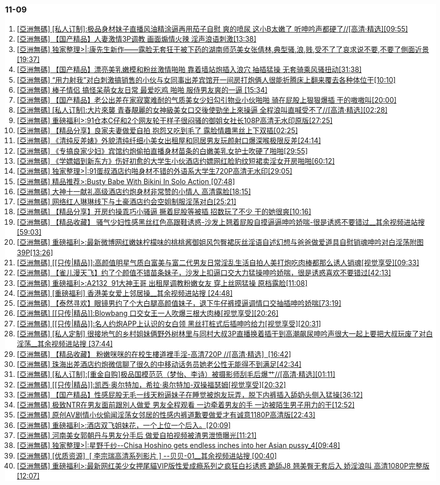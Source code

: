 ### 11-09
1. [ [亞洲無碼] [私人订制]:极品身材妹子直播风油精涂逼再用茄子自慰 爽的喷尿 这小B太嫩了 听呻吟声都硬了//[高清·精选][09:55] ]( https://yuese108.com/embed/7904)
1. [ [亞洲無碼] 【国产精品】人妻激情3P调教 画面煽情火辣 淫声浪语刺激[13:38] ]( https://www.666dav.com/vod/152789/)
1. [ [亞洲無碼] 独家整理&gt;|:康先生新作——露脸无套狂干被下药的湖南师范美女张倩林,典型骚,浪,贱,受不了了哀求说不要,不要了側面近景[19:37] ]( https://ppx228.com/embed/7479)
1. [ [亞洲無碼] 【国产精品】漂亮美乳嫩模和粉丝激情啪啪 靠着墙站炮插入浪穴 抽插猛操 无套骑乘风骚扭动[31:38] ]( https://www.666dav.com/vod/152794/)
1. [ [亞洲無碼] “用力射我”对白刺激搞销售的小伙与女同事出差宾馆开一间房打炮俩人很能折腾床上翻来覆去各种体位干[10:10] ]( https://kkembed.kdwshell.com/embed/84161)
1. [ [亞洲無碼] 棒子情侣 搞怪呆萌女友日常 最爱吃鸡 啪啪 服侍男友爽的一逼 [15:34] ]( https://kkembed.kdwshell.com/embed/84158)
1. [ [亞洲無碼] 【国产精品】老公出差在家寂寞难耐的气质美女少妇勾引物业小伙啪啪 骑在屁股上狠狠爆插 干的嗷嗷叫[20:00] ]( https://www.666dav.com/vod/152791/)
1. [ [亞洲無碼] [私人订制]:大片來襲 青春靚麗的女神級美女口交後使勁坐上來操逼 全程浪叫直喊受不了//[高清·精选][02:28] ]( https://yuese108.com/embed/12905)
1. [ [亞洲無碼] 重磅福利&gt;:91仓本C仔和2个网友轮干样子很闷骚的御姐女社长108P高清无水印原版[27:25] ]( https://hctv7.xyz/embed/52)
1. [ [亞洲無碼] 【精品分享】良家夫妻做爱自拍 抱怨又吃到毛了 露脸情趣黑丝上下双插[02:25] ]( https://www.666dav.com/vod/152793/)
1. [ [亞洲無碼] 《清纯反差婊》外貌清纯纤细小美女出租屋和同居男友玩颜射口爆深喉极限反差[24:14] ]( https://kkembed.kdwshell.com/embed/84166)
1. [ [亞洲無碼] 《专搞良家少妇》宾馆约炮偷拍直播身材苗条的白嫩美乳女护士吹硬了啪啪[29:55] ]( https://kkembed.kdwshell.com/embed/84169)
1. [ [亞洲無碼] 《学嫖娼到新东方》伤好初愈的大学生小伙酒店约嫖网红脸豹纹短裙卖淫女开房啪啪[60:12] ]( https://kkembed.kdwshell.com/embed/84163)
1. [ [亞洲無碼] 独家整理&gt;|:91蛋叔酒店约啪身材不错的外语系大学生720P高清无水印[29:05] ]( https://ppx228.com/embed/4176)
1. [ [亞洲無碼] 精品推荐&gt;:Busty Babe With Bikini In Solo Action [07:48] ]( https://xxhu79.com/embed/7657)
1. [ [亞洲無碼] 大神十一献礼高级酒店约炮身材非常赞的小情人 高清露脸[18:15] ]( https://kkembed.kdwshell.com/embed/84234)
1. [ [亞洲無碼] 网络红人琳琳线下与土豪酒店约会空姐制服淫荡对白[25:21] ]( https://kkembed.kdwshell.com/embed/84233)
1. [ [亞洲無碼] 【精品分享】开房约操乖巧小骚逼 撅着屁股等被插 招数玩了不少 干的她很爽[10:16] ]( https://www.666dav.com/vod/152790/)
1. [ [亞洲無碼] 【精品收藏】 骚气少妇性感黑丝红色高跟鞋诱惑-沙发上翘着屁股自摸逼逼呻吟娇喘-很是诱惑不要错过__其余视频进站搜 [59:03] ]( https://baiduyunkan.com/embed/21322149ec18c0010d78e296ee35b1e6e28ef?id=6727)
1. [ [亞洲無碼] 重磅福利&gt;:最新微博网红嫩妹柠檬味的桃桃酱御姐风包臀裙灰丝淫语自述幻想与爸爸做爱道具自慰销魂呻吟对白淫荡附图39P[13:26] ]( https://jjd6.xyz/embed/16686)
1. [ [亞洲無碼] [[只传|精品]]:高颜值明星气质白富美与富二代男友日常淫乱生活自拍人美打炮吃肉棒都那么诱人销魂[视觉享受][09:33] ]( https://yaoshe130.com/embed/42166)
1. [ [亞洲無碼] 【雀儿漫天飞】约了个颜值不错苗条妹子，沙发上扣逼口交大力猛操呻吟娇喘，很是诱惑喜欢不要错过[42:13] ]( https://kkembed.kdwshell.com/embed/84247)
1. [ [亞洲無碼] 重磅福利&gt;:A2132&nbsp;  91大神王哥 出租屋调教粉嫩女友 穿上丝网猛操 原档露脸[11:08] ]( https://hctv7.xyz/embed/18855)
1. [ [亞洲無碼] [重磅福利] 香港美女爱上邻居操__其余视频进站搜 [24:48] ]( https://baiduyunkan.com/embed/21322d4328448d5989d82a30ac2cf6efd792f?id=6683)
1. [ [亞洲無碼] 【泰然寻欢】眼镜男约了个大白腿高颜值妹子，退下牛仔裤摸逼调情口交抽插呻吟娇喘[73:19] ]( https://kkembed.kdwshell.com/embed/84248)
1. [ [亞洲無碼] [[只传|精品]]:Blowbang 口交女王一人吹爆三根大肉棒[视觉享受][20:26] ]( https://yaoshe130.com/embed/22565)
1. [ [亞洲無碼] [[只传|精品]]:名人约炮APP上认识的女白领 黑丝打桩式后插呻吟给力[视觉享受][20:31] ]( https://yaoshe130.com/embed/17219)
1. [ [亞洲無碼] [私人定制] 很接地气的乡村姐妹俩野外树林里与同村大叔3P直播换着插干到高潮飙尿呻吟声很大一起上要把大叔玩废了对白淫荡__其余视频进站搜 [37:44] ]( https://baiduyunkan.com/embed/21322642e590b5049e137d90ff1a009ad394b?id=3050)
1. [ [亞洲無碼] 【精品收藏】 粉嫩咪咪的在校生樓道裡手淫-高清720P //[高清·精选]&nbsp; [16:42] ]( https://baiduyunkan.com/embed/21322ce99135e7c37c95d73ead66064711967?id=5267)
1. [ [亞洲無碼] 珠海出差酒店约炮微信聊了很久的中移动话务员她老公性无能得不到满足[42:34] ]( https://kkembed.kdwshell.com/embed/84238)
1. [ [亞洲無碼] [私人订制]:[重金自购]极品国模范范（梦怡、李诗）被摄影师刮毛后爆艹//[高清·精选][01:11] ]( https://yuese108.com/embed/7219)
1. [ [亞洲無碼] [[只传|精品]]:凯西·奥尔特加，希拉·奥尔特加-双操福瑟姆[视觉享受][20:32] ]( https://yaoshe130.com/embed/33308)
1. [ [亞洲無碼] 【国产精品】性感屁股无毛一线天粉逼妹子在睡觉被炮友玩弄，脱下内裤插入舔奶头侧入猛操[36:12] ]( https://www.666dav.com/vod/152795/)
1. [ [亞洲無碼] 极致NTR在男友面前跟別人做爱 男友全程观看 一边牵着男友的手 一边被陌生男子用力的干[12:52] ]( http://333.thumbfox.com/embed/12474/)
1. [ [亞洲無碼] 原创AV剧情小伙偷闻淫荡女邻居的性感内裤道歉要做爱才有诚意1180P高清版[22:43] ]( https://kkembed.kdwshell.com/embed/84235)
1. [ [亞洲無碼] 重磅福利&gt;:酒店双飞姐妹花，一个上位一个后入。[20:09] ]( https://jjd6.xyz/embed/16987)
1. [ [亞洲無碼] 河南美女郭朝丹与男友分手后 做爱自拍视频被渣男泄愤曝光[11:21] ]( https://kkembed.kdwshell.com/embed/84157)
1. [ [亞洲無碼] 独家整理&gt;|:星野千纱--Chisa Hoshino gets endless inches into her Asian pussy_4[09:48] ]( https://ppx228.com/embed/20386)
1. [ [亞洲無碼] [优质资源]&nbsp; [ 李宗瑞高清系列影片 ] --贝贝-01__其余视频进站搜 [00:40] ]( https://baiduyunkan.com/embed/213229adae49c7bb1bcdcfc0852ade2175acd?id=182)
1. [ [亞洲無碼] 重磅福利&gt;:最新网红美少女押尾貓VIP版性爱成瘾系列之疯狂白衫诱惑 跪舔J8 翘美臀无套后入 娇淫浪叫 高清1080P完整版[12:07] ]( https://hctv7.xyz/embed/3288)